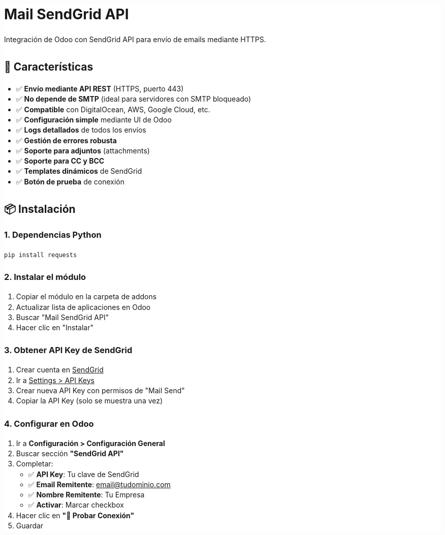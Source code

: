 # Mail SendGrid API

Integración de Odoo con SendGrid API para envío de emails mediante HTTPS.

## 🎯 Características

- ✅ **Envío mediante API REST** (HTTPS, puerto 443)
- ✅ **No depende de SMTP** (ideal para servidores con SMTP bloqueado)
- ✅ **Compatible** con DigitalOcean, AWS, Google Cloud, etc.
- ✅ **Configuración simple** mediante UI de Odoo
- ✅ **Logs detallados** de todos los envíos
- ✅ **Gestión de errores robusta**
- ✅ **Soporte para adjuntos** (attachments)
- ✅ **Soporte para CC y BCC**
- ✅ **Templates dinámicos** de SendGrid
- ✅ **Botón de prueba** de conexión

## 📦 Instalación

### 1. Dependencias Python

```bash
pip install requests
```

### 2. Instalar el módulo

1. Copiar el módulo en la carpeta de addons
2. Actualizar lista de aplicaciones en Odoo
3. Buscar "Mail SendGrid API"
4. Hacer clic en "Instalar"

### 3. Obtener API Key de SendGrid

1. Crear cuenta en [SendGrid](https://sendgrid.com/)
2. Ir a [Settings > API Keys](https://app.sendgrid.com/settings/api_keys)
3. Crear nueva API Key con permisos de "Mail Send"
4. Copiar la API Key (solo se muestra una vez)

### 4. Configurar en Odoo

1. Ir a **Configuración > Configuración General**
2. Buscar sección **"SendGrid API"**
3. Completar:
   - ✅ **API Key**: Tu clave de SendGrid
   - ✅ **Email Remitente**: email@tudominio.com
   - ✅ **Nombre Remitente**: Tu Empresa
   - ✅ **Activar**: Marcar checkbox
4. Hacer clic en **"🧪 Probar Conexión"**
5. Guardar
